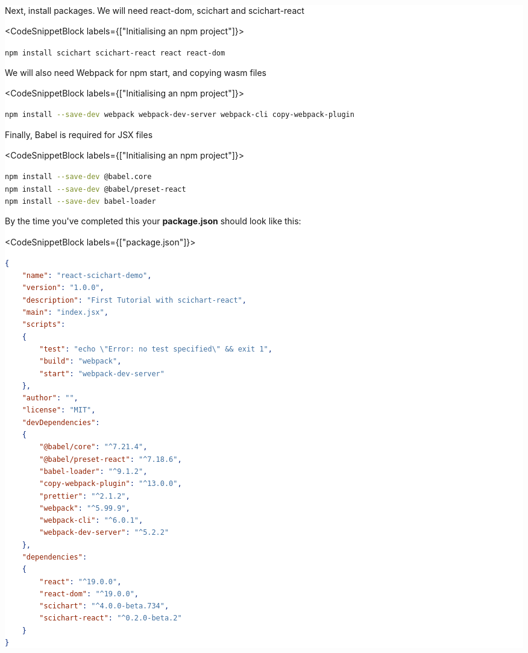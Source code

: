Next, install packages. We will need react-dom, scichart and scichart-react

<CodeSnippetBlock labels={["Initialising an npm project"]}>
```bash
npm install scichart scichart-react react react-dom
```
</CodeSnippetBlock>

We will also need Webpack for npm start, and copying wasm files

<CodeSnippetBlock labels={["Initialising an npm project"]}>
```bash
npm install --save-dev webpack webpack-dev-server webpack-cli copy-webpack-plugin
```
</CodeSnippetBlock>

Finally, Babel is required for JSX files

<CodeSnippetBlock labels={["Initialising an npm project"]}>
```bash
npm install --save-dev @babel.core
npm install --save-dev @babel/preset-react
npm install --save-dev babel-loader
```
</CodeSnippetBlock>

By the time you've completed this your **package.json** should look like this:

<CodeSnippetBlock labels={["package.json"]}>
```json
{
    "name": "react-scichart-demo",
    "version": "1.0.0",
    "description": "First Tutorial with scichart-react",
    "main": "index.jsx",
    "scripts":
    {
        "test": "echo \"Error: no test specified\" && exit 1",
        "build": "webpack",
        "start": "webpack-dev-server"
    },
    "author": "",
    "license": "MIT",
    "devDependencies":
    {
        "@babel/core": "^7.21.4",
        "@babel/preset-react": "^7.18.6",
        "babel-loader": "^9.1.2",
        "copy-webpack-plugin": "^13.0.0",
        "prettier": "^2.1.2",
        "webpack": "^5.99.9",
        "webpack-cli": "^6.0.1",
        "webpack-dev-server": "^5.2.2"
    },
    "dependencies":
    {
        "react": "^19.0.0",
        "react-dom": "^19.0.0",
        "scichart": "^4.0.0-beta.734",
        "scichart-react": "^0.2.0-beta.2"
    }
}
```
</CodeSnippetBlock>

